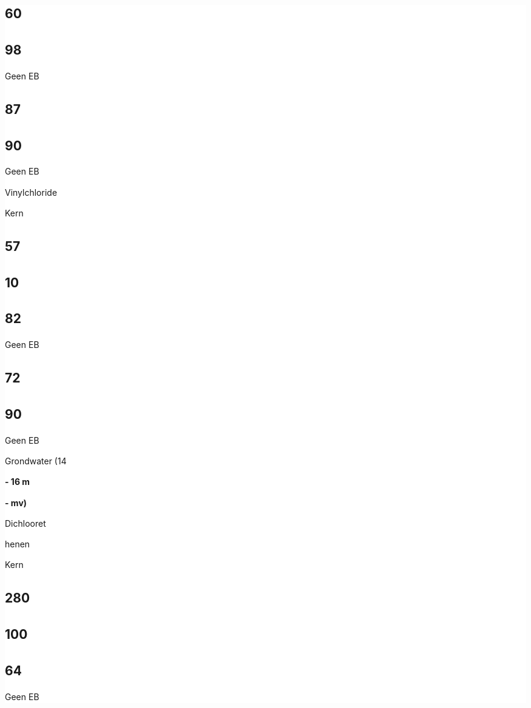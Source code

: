 ## 60 

## 98 

 Geen EB 

## 87 

## 90 

 Geen EB 

 Vinylchloride 

 Kern 

## 57 

## 10 

## 82 

 Geen EB 

## 72 

## 90 

 Geen EB 

 Grondwater (14 

**- 16 m** 

**- mv)** 

 Dichlooret 

 henen 

 Kern 

## 280 

## 100 

## 64 

 Geen EB 
